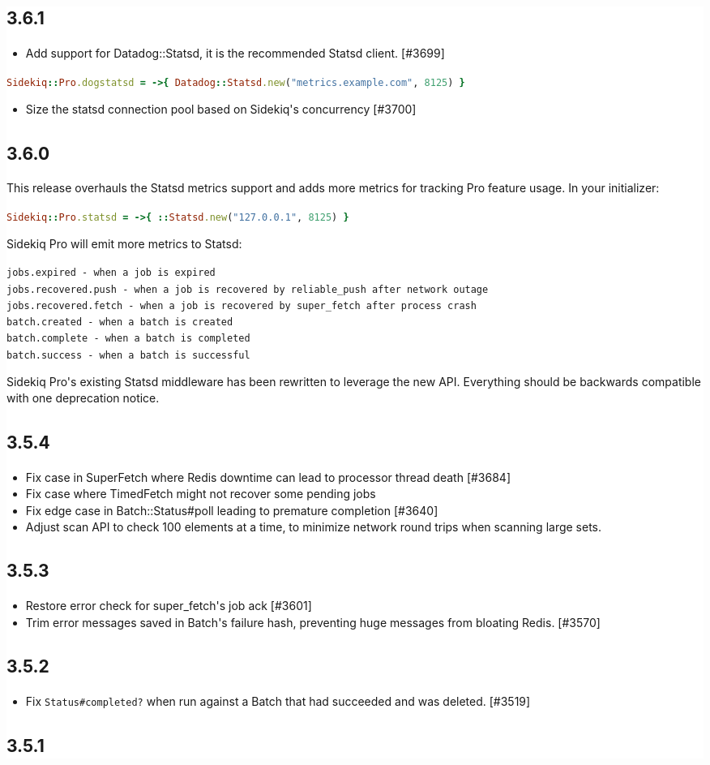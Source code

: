 
3.6.1
---------

- Add support for Datadog::Statsd, it is the recommended Statsd client.  [#3699]
```ruby
Sidekiq::Pro.dogstatsd = ->{ Datadog::Statsd.new("metrics.example.com", 8125) }
```
- Size the statsd connection pool based on Sidekiq's concurrency [#3700]


3.6.0
---------

This release overhauls the Statsd metrics support and adds more
metrics for tracking Pro feature usage.  In your initializer:
```ruby
Sidekiq::Pro.statsd = ->{ ::Statsd.new("127.0.0.1", 8125) }
```
Sidekiq Pro will emit more metrics to Statsd:
```
jobs.expired - when a job is expired
jobs.recovered.push - when a job is recovered by reliable_push after network outage
jobs.recovered.fetch - when a job is recovered by super_fetch after process crash
batch.created - when a batch is created
batch.complete - when a batch is completed
batch.success - when a batch is successful
```
Sidekiq Pro's existing Statsd middleware has been rewritten to leverage the new API.
Everything should be backwards compatible with one deprecation notice.


3.5.4
---------

- Fix case in SuperFetch where Redis downtime can lead to processor thread death [#3684]
- Fix case where TimedFetch might not recover some pending jobs
- Fix edge case in Batch::Status#poll leading to premature completion [#3640]
- Adjust scan API to check 100 elements at a time, to minimize network round trips
  when scanning large sets.

3.5.3
---------

- Restore error check for super\_fetch's job ack [#3601]
- Trim error messages saved in Batch's failure hash, preventing huge
  messages from bloating Redis. [#3570]

3.5.2
---------

- Fix `Status#completed?` when run against a Batch that had succeeded
  and was deleted. [#3519]

3.5.1
---------
